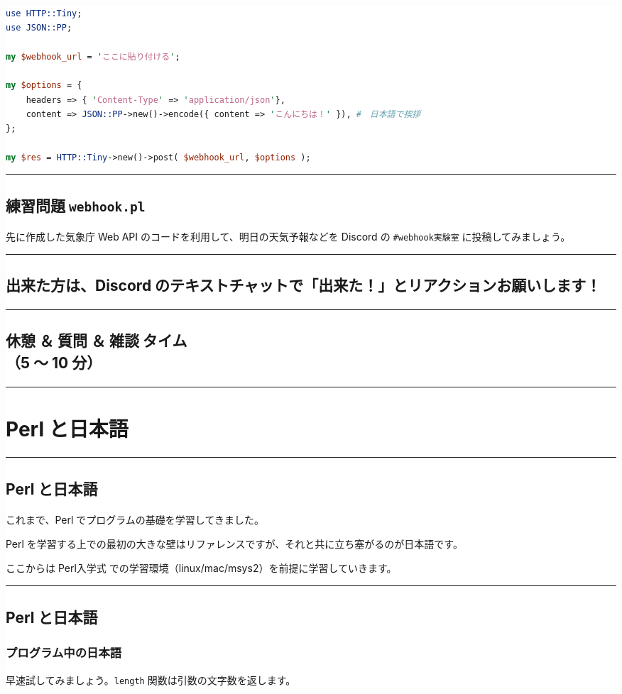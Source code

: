```perl
use HTTP::Tiny;
use JSON::PP;

my $webhook_url = 'ここに貼り付ける';

my $options = {
    headers => { 'Content-Type' => 'application/json'},
    content => JSON::PP->new()->encode({ content => 'こんにちは！' }), #　日本語で挨拶
};

my $res = HTTP::Tiny->new()->post( $webhook_url, $options );
```

---

## 練習問題 `webhook.pl`

先に作成した気象庁 Web API のコードを利用して、明日の天気予報などを Discord の `#webhook実験室` に投稿してみましょう。

---

## 出来た方は、Discord のテキストチャットで「出来た！」とリアクションお願いします！

---

## 休憩 ＆ 質問 ＆ 雑談 タイム<br>（5 〜 10 分）


---

# Perl と日本語

---

## Perl と日本語

これまで、Perl でプログラムの基礎を学習してきました。

Perl を学習する上での最初の大きな壁はリファレンスですが、それと共に立ち塞がるのが日本語です。

ここからは Perl入学式 での学習環境（linux/mac/msys2）を前提に学習していきます。

---

## Perl と日本語

### プログラム中の日本語

早速試してみましょう。`length` 関数は引数の文字数を返します。
